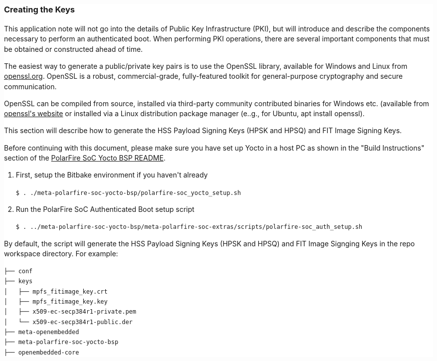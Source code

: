 [PolarFire SoC Yocto BSP]: https://mi-v-ecosystem.github.io/redirects/repo-meta-polarfire-soc-yocto-bsp
[F-Secure]: https://www.f-secure.com/content/dam/labs/docs/2020-05-u-booting-securely-wp-final.pdf

<a name="creating-the-keys"></a>

### Creating the Keys

This application note will not go into the details of Public Key Infrastructure (PKI), but will
introduce and describe the components necessary to perform an authenticated boot. When performing
PKI operations, there are several important components that must be obtained or constructed ahead of
time.

The easiest way to generate a public/private key pairs is to use the OpenSSL library, available
for Windows and Linux from [openssl.org][openssl.org]. OpenSSL is a robust,
commercial-grade, fully-featured toolkit for general-purpose cryptography and secure communication.

OpenSSL can be compiled from source, installed via third-party community contributed binaries
for Windows etc. (available from [openssl's website][openssl's website]
or installed via a Linux distribution package manager (e..g., for Ubuntu, apt install openssl).

This section will describe how to generate the HSS Payload Signing Keys (HPSK and HPSQ) and FIT Image Signing Keys.

Before continuing with this document, please make sure you have set up Yocto in a host PC as shown
in the "Build Instructions" section of the [PolarFire SoC Yocto BSP README][PolarFire SoC Yocto BSP README].

[openssl.org]:https://www.openssl.org/
[openssl's website]:https://www.openssl.org/community/binaries.html
[PolarFire SoC Yocto BSP README]:https://mi-v-ecosystem.github.io/redirects/repo-meta-polarfire-soc-yocto-bsp

1. First, setup the Bitbake environment if you haven't already

    ```shell
    $ . ./meta-polarfire-soc-yocto-bsp/polarfire-soc_yocto_setup.sh
    ```

2. Run the PolarFire SoC Authenticated Boot setup script

    ```shell
    $ . ../meta-polarfire-soc-yocto-bsp/meta-polarfire-soc-extras/scripts/polarfire-soc_auth_setup.sh
    ```

By default, the script will generate the HSS Payload Signing Keys (HPSK and HPSQ) and FIT Image Signging Keys in the repo workspace directory. For example:

```text
├── conf
├── keys
│   ├── mpfs_fitimage_key.crt
│   ├── mpfs_fitimage_key.key
│   ├── x509-ec-secp384r1-private.pem
│   └── x509-ec-secp384r1-public.der
├── meta-openembedded
├── meta-polarfire-soc-yocto-bsp
├── openembedded-core
```


[User Secure Boot]: https://mi-v-ecosystem.github.io/redirects/boot-mode-2_boot-mode-2-fundamentals
[Factory Secure Boot]: https://mi-v-ecosystem.github.io/redirects/boot-mode-3_boot-mode-3-fundamentals
[Boot Mode 3 Fundamentals]: https://mi-v-ecosystem.github.io/redirects/boot-mode-3_boot-mode-3-fundamentals
[PolarFire SoC Yocto BSP README]: https://mi-v-ecosystem.github.io/redirects/repo-meta-polarfire-soc-yocto-bsp
[Yocto Project Reference Manual]: https://docs.yoctoproject.org/ref-manual/variables.html#term-FIT_SIGN_ALG
[Yocto BSP]: https://mi-v-ecosystem.github.io/redirects/repo-meta-polarfire-soc-yocto-bsp
[dm-verity]: https://docs.kernel.org/admin-guide/device-mapper/verity.html
[HSS secure boot documentation]: https://mi-v-ecosystem.github.io/redirects/secure-boot_secure-boot
[Hart Software Services README]: https://mi-v-ecosystem.github.io/redirects/repo-hart-software-services
[PolarFire SoC FPGA Security User Guide]: https://ww1.microchip.com/downloads/aemDocuments/documents/FPGA/ProductDocuments/UserGuides/Microchip_PolarFire_FPGA_and_PolarFire_SoC_FPGA_Security_User_Guide_VA+%282%29.pdf
